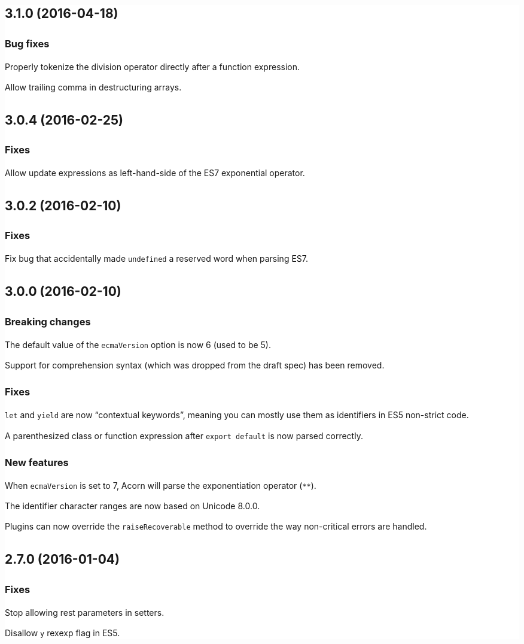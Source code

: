 ## 3.1.0 (2016-04-18)

### Bug fixes

Properly tokenize the division operator directly after a function expression.

Allow trailing comma in destructuring arrays.

## 3.0.4 (2016-02-25)

### Fixes

Allow update expressions as left-hand-side of the ES7 exponential operator.

## 3.0.2 (2016-02-10)

### Fixes

Fix bug that accidentally made `undefined` a reserved word when parsing ES7.

## 3.0.0 (2016-02-10)

### Breaking changes

The default value of the `ecmaVersion` option is now 6 (used to be 5).

Support for comprehension syntax (which was dropped from the draft spec) has been removed.

### Fixes

`let` and `yield` are now “contextual keywords”, meaning you can mostly use them as identifiers in ES5 non-strict code.

A parenthesized class or function expression after `export default` is now parsed correctly.

### New features

When `ecmaVersion` is set to 7, Acorn will parse the exponentiation operator (`**`).

The identifier character ranges are now based on Unicode 8.0.0.

Plugins can now override the `raiseRecoverable` method to override the way non-critical errors are handled.

## 2.7.0 (2016-01-04)

### Fixes

Stop allowing rest parameters in setters.

Disallow `y` rexexp flag in ES5.
